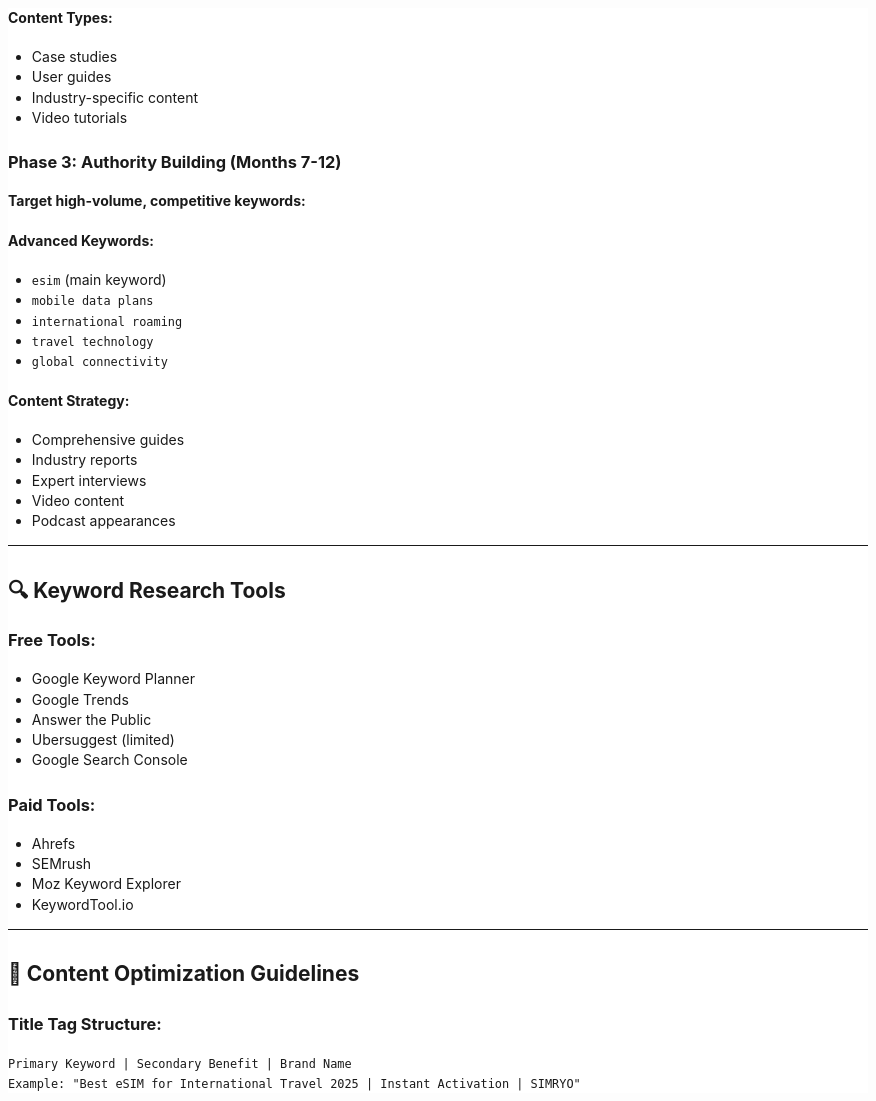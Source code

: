 #### **Content Types:**
- Case studies
- User guides
- Industry-specific content
- Video tutorials

### **Phase 3: Authority Building (Months 7-12)**
**Target high-volume, competitive keywords:**

#### **Advanced Keywords:**
- `esim` (main keyword)
- `mobile data plans`
- `international roaming`
- `travel technology`
- `global connectivity`

#### **Content Strategy:**
- Comprehensive guides
- Industry reports
- Expert interviews
- Video content
- Podcast appearances

---

## 🔍 **Keyword Research Tools**

### **Free Tools:**
- Google Keyword Planner
- Google Trends
- Answer the Public
- Ubersuggest (limited)
- Google Search Console

### **Paid Tools:**
- Ahrefs
- SEMrush
- Moz Keyword Explorer
- KeywordTool.io

---

## 📝 **Content Optimization Guidelines**

### **Title Tag Structure:**
```
Primary Keyword | Secondary Benefit | Brand Name
Example: "Best eSIM for International Travel 2025 | Instant Activation | SIMRYO"
```

